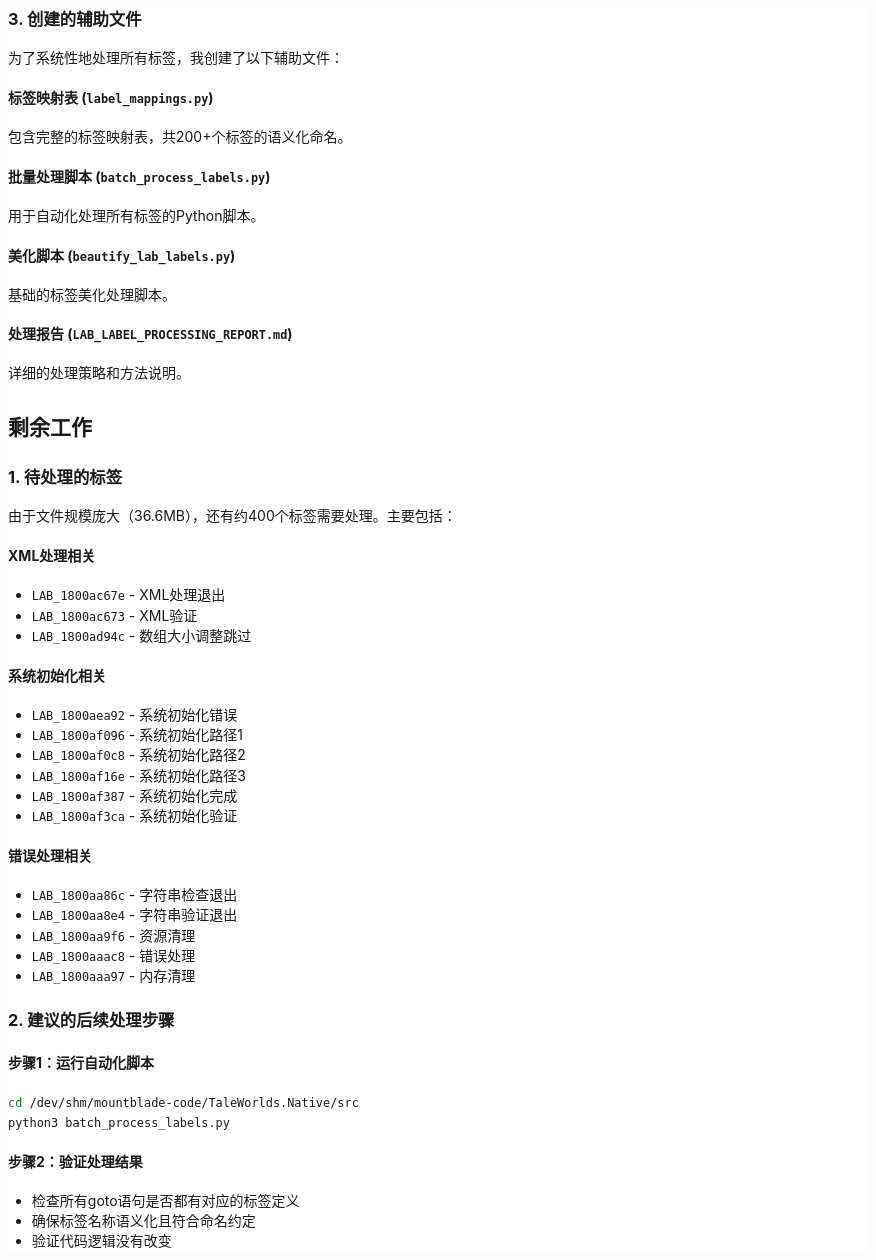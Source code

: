 ### 3. 创建的辅助文件
为了系统性地处理所有标签，我创建了以下辅助文件：

#### 标签映射表 (`label_mappings.py`)
包含完整的标签映射表，共200+个标签的语义化命名。

#### 批量处理脚本 (`batch_process_labels.py`)
用于自动化处理所有标签的Python脚本。

#### 美化脚本 (`beautify_lab_labels.py`)
基础的标签美化处理脚本。

#### 处理报告 (`LAB_LABEL_PROCESSING_REPORT.md`)
详细的处理策略和方法说明。

## 剩余工作

### 1. 待处理的标签
由于文件规模庞大（36.6MB），还有约400个标签需要处理。主要包括：

#### XML处理相关
- `LAB_1800ac67e` - XML处理退出
- `LAB_1800ac673` - XML验证
- `LAB_1800ad94c` - 数组大小调整跳过

#### 系统初始化相关
- `LAB_1800aea92` - 系统初始化错误
- `LAB_1800af096` - 系统初始化路径1
- `LAB_1800af0c8` - 系统初始化路径2
- `LAB_1800af16e` - 系统初始化路径3
- `LAB_1800af387` - 系统初始化完成
- `LAB_1800af3ca` - 系统初始化验证

#### 错误处理相关
- `LAB_1800aa86c` - 字符串检查退出
- `LAB_1800aa8e4` - 字符串验证退出
- `LAB_1800aa9f6` - 资源清理
- `LAB_1800aaac8` - 错误处理
- `LAB_1800aaa97` - 内存清理

### 2. 建议的后续处理步骤

#### 步骤1：运行自动化脚本
```bash
cd /dev/shm/mountblade-code/TaleWorlds.Native/src
python3 batch_process_labels.py
```

#### 步骤2：验证处理结果
- 检查所有goto语句是否都有对应的标签定义
- 确保标签名称语义化且符合命名约定
- 验证代码逻辑没有改变
